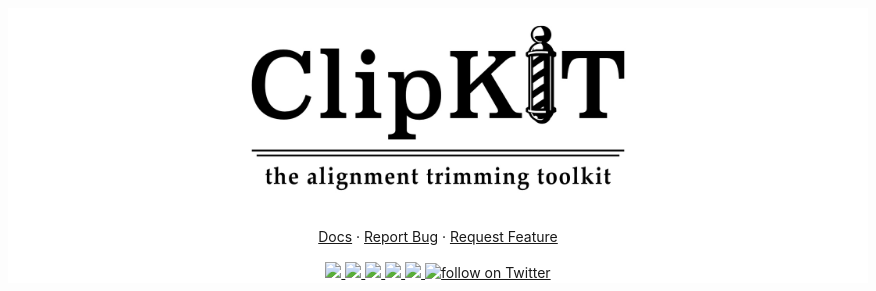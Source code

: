 <p align="center">
  <a href="https://github.com/jlsteenwyk/remarkit">
    <img src="https://raw.githubusercontent.com/JLSteenwyk/remarkit/master/docs/_static/img/logo.jpg" alt="Logo" width="400">
  </a>
  <p align="center">
    <a href="https://jlsteenwyk.com/remarkit/">Docs</a>
    ·
    <a href="https://github.com/jlsteenwyk/remarkit/issues">Report Bug</a>
    ·
    <a href="https://github.com/jlsteenwyk/remarkit/issues">Request Feature</a>
  </p>
    <p align="center">
        <a href="https://lbesson.mit-license.org/" alt="License">
            <img src="https://img.shields.io/badge/License-MIT-blue.svg">
        </a>
        <a href="https://pypi.org/project/remarkit/" alt="PyPI - Python Version">
            <img src="https://img.shields.io/pypi/pyversions/remarkit">
        </a>
        <a href="https://github.com/JLSteenwyk/remarkit/actions" alt="Build">
            <img src="https://img.shields.io/github/workflow/status/jlsteenwyk/remarkit/CI/master">
        </a>
        <a href="https://codecov.io/gh/jlsteenwyk/remarkit" alt="Coverage">
          <img src="https://codecov.io/gh/jlsteenwyk/remarkit/branch/master/graph/badge.svg?token=0J49I6441V">
        </a>
        <a href="https://github.com/jlsteenwyk/remarkit/graphs/contributors" alt="Contributors">
            <img src="https://img.shields.io/github/contributors/jlsteenwyk/remarkit">
        </a>
        <a href="https://twitter.com/intent/follow?screen_name=jlsteenwyk" alt="Author Twitter">
            <img src="https://img.shields.io/twitter/follow/jlsteenwyk?style=social&logo=twitter"
                alt="follow on Twitter">
        </a>
    </p>
</p>
